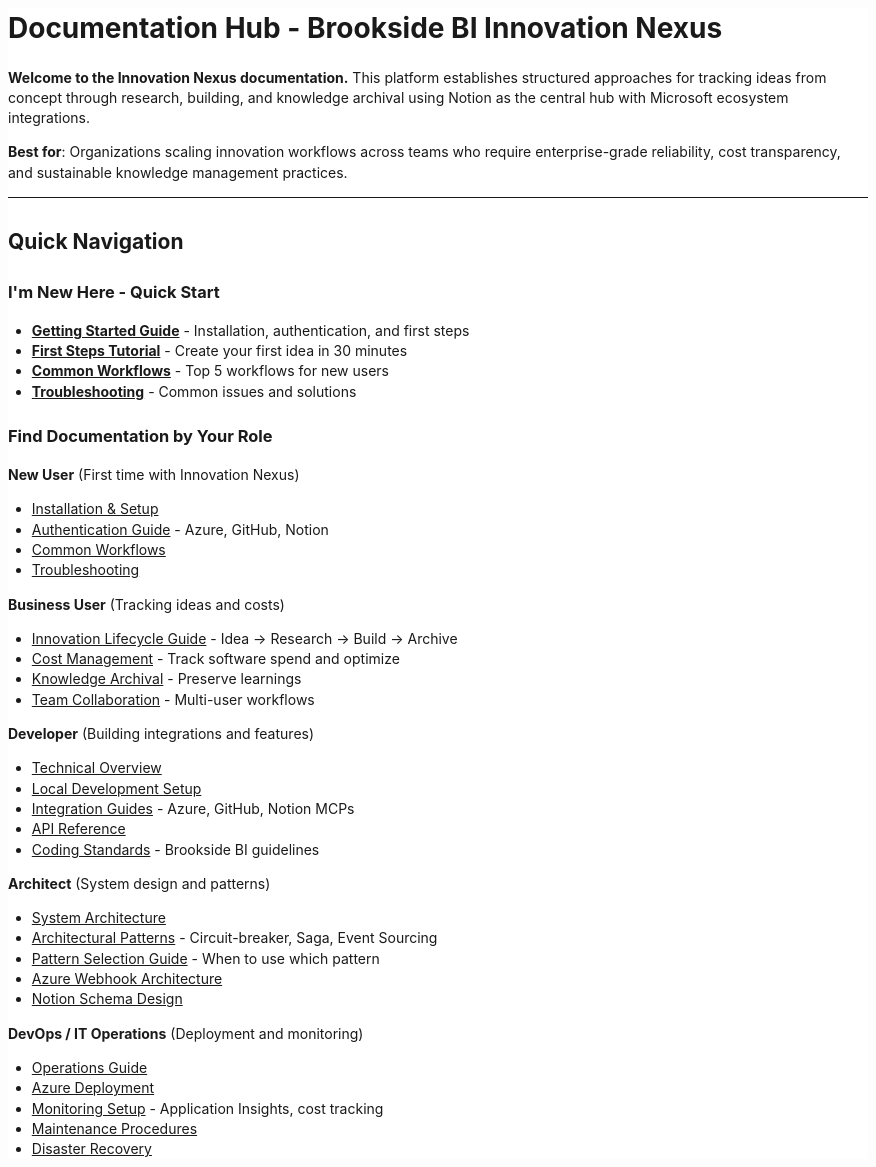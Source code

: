 # Documentation Hub - Brookside BI Innovation Nexus

**Welcome to the Innovation Nexus documentation.** This platform establishes structured approaches for tracking ideas from concept through research, building, and knowledge archival using Notion as the central hub with Microsoft ecosystem integrations.

**Best for**: Organizations scaling innovation workflows across teams who require enterprise-grade reliability, cost transparency, and sustainable knowledge management practices.

---

## Quick Navigation

### I'm New Here - Quick Start

- **[Getting Started Guide](getting-started/README.md)** - Installation, authentication, and first steps
- **[First Steps Tutorial](getting-started/first-steps.md)** - Create your first idea in 30 minutes
- **[Common Workflows](getting-started/common-workflows.md)** - Top 5 workflows for new users
- **[Troubleshooting](guides/troubleshooting.md)** - Common issues and solutions

### Find Documentation by Your Role

**New User** (First time with Innovation Nexus)
- [Installation & Setup](getting-started/installation.md)
- [Authentication Guide](getting-started/authentication.md) - Azure, GitHub, Notion
- [Common Workflows](getting-started/common-workflows.md)
- [Troubleshooting](guides/troubleshooting.md)

**Business User** (Tracking ideas and costs)
- [Innovation Lifecycle Guide](guides/innovation-lifecycle.md) - Idea → Research → Build → Archive
- [Cost Management](guides/cost-management.md) - Track software spend and optimize
- [Knowledge Archival](guides/knowledge-archival.md) - Preserve learnings
- [Team Collaboration](guides/team-collaboration.md) - Multi-user workflows

**Developer** (Building integrations and features)
- [Technical Overview](technical/README.md)
- [Local Development Setup](technical/development/local-setup.md)
- [Integration Guides](technical/integrations/README.md) - Azure, GitHub, Notion MCPs
- [API Reference](technical/api-reference/README.md)
- [Coding Standards](technical/development/coding-standards.md) - Brookside BI guidelines

**Architect** (System design and patterns)
- [System Architecture](technical/architecture/README.md)
- [Architectural Patterns](patterns/README.md) - Circuit-breaker, Saga, Event Sourcing
- [Pattern Selection Guide](patterns/pattern-selection-guide.md) - When to use which pattern
- [Azure Webhook Architecture](technical/architecture/azure-webhook-architecture.md)
- [Notion Schema Design](technical/architecture/notion-schema.md)

**DevOps / IT Operations** (Deployment and monitoring)
- [Operations Guide](operations/README.md)
- [Azure Deployment](operations/deployment/azure-deployment.md)
- [Monitoring Setup](operations/monitoring/README.md) - Application Insights, cost tracking
- [Maintenance Procedures](operations/maintenance/README.md)
- [Disaster Recovery](operations/maintenance/disaster-recovery.md)
